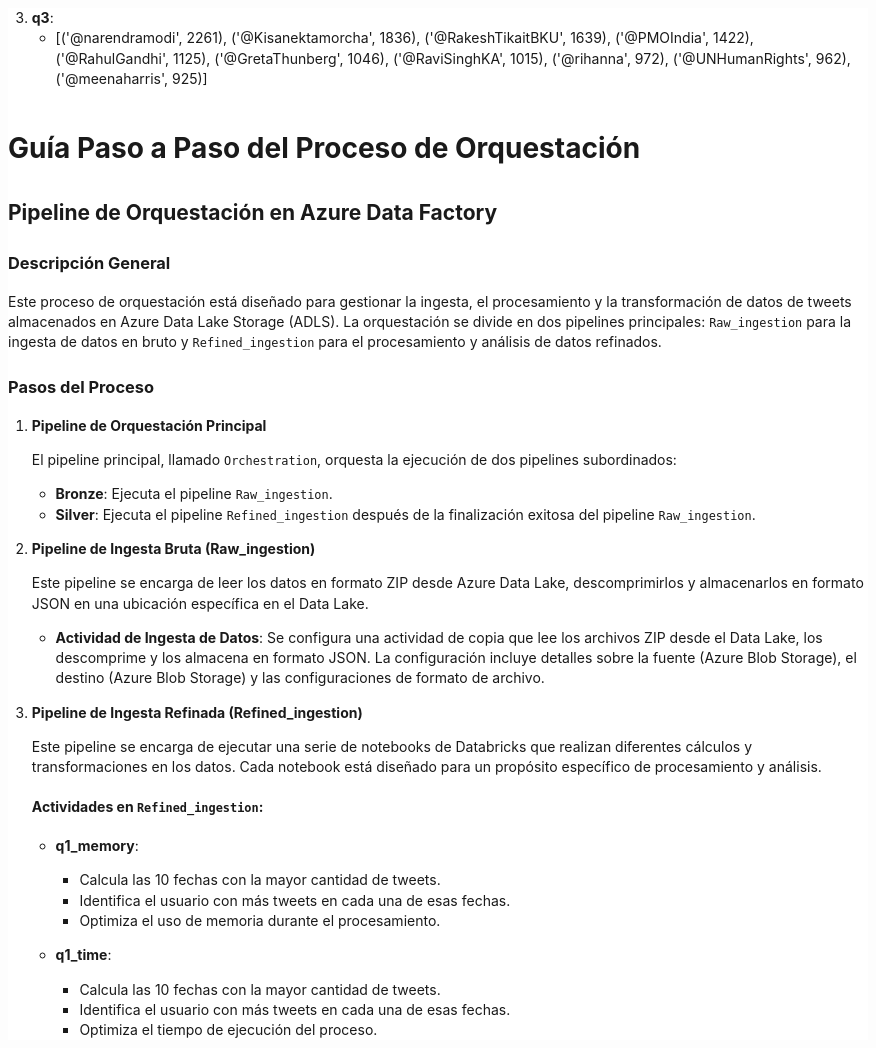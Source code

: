 3. **q3**:
   - [('@narendramodi', 2261), ('@Kisanektamorcha', 1836), ('@RakeshTikaitBKU', 1639), ('@PMOIndia', 1422), ('@RahulGandhi', 1125), ('@GretaThunberg', 1046), ('@RaviSinghKA', 1015), ('@rihanna', 972), ('@UNHumanRights', 962), ('@meenaharris', 925)]


# Guía Paso a Paso del Proceso de Orquestación

## Pipeline de Orquestación en Azure Data Factory

### Descripción General

Este proceso de orquestación está diseñado para gestionar la ingesta, el procesamiento y la transformación de datos de tweets almacenados en Azure Data Lake Storage (ADLS). La orquestación se divide en dos pipelines principales: `Raw_ingestion` para la ingesta de datos en bruto y `Refined_ingestion` para el procesamiento y análisis de datos refinados.

### Pasos del Proceso

1. **Pipeline de Orquestación Principal**

    El pipeline principal, llamado `Orchestration`, orquesta la ejecución de dos pipelines subordinados:
    
    - **Bronze**: Ejecuta el pipeline `Raw_ingestion`.
    - **Silver**: Ejecuta el pipeline `Refined_ingestion` después de la finalización exitosa del pipeline `Raw_ingestion`.

2. **Pipeline de Ingesta Bruta (Raw_ingestion)**

    Este pipeline se encarga de leer los datos en formato ZIP desde Azure Data Lake, descomprimirlos y almacenarlos en formato JSON en una ubicación específica en el Data Lake.
    
    - **Actividad de Ingesta de Datos**: Se configura una actividad de copia que lee los archivos ZIP desde el Data Lake, los descomprime y los almacena en formato JSON. La configuración incluye detalles sobre la fuente (Azure Blob Storage), el destino (Azure Blob Storage) y las configuraciones de formato de archivo.

3. **Pipeline de Ingesta Refinada (Refined_ingestion)**

    Este pipeline se encarga de ejecutar una serie de notebooks de Databricks que realizan diferentes cálculos y transformaciones en los datos. Cada notebook está diseñado para un propósito específico de procesamiento y análisis.

    #### Actividades en `Refined_ingestion`:

    - **q1_memory**: 
        - Calcula las 10 fechas con la mayor cantidad de tweets.
        - Identifica el usuario con más tweets en cada una de esas fechas.
        - Optimiza el uso de memoria durante el procesamiento.
    
    - **q1_time**:
        - Calcula las 10 fechas con la mayor cantidad de tweets.
        - Identifica el usuario con más tweets en cada una de esas fechas.
        - Optimiza el tiempo de ejecución del proceso.
    